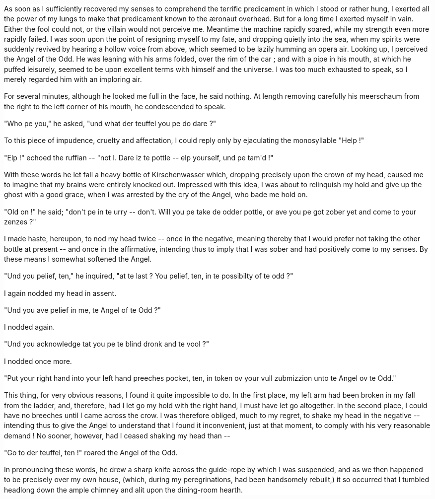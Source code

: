 As soon as I sufficiently recovered my senses to comprehend the terrific predicament in which I stood or rather hung, I exerted all the power of my lungs to make that predicament known to the æronaut overhead.  But for a long time I exerted myself in vain.  Either the fool could not, or the villain would not perceive me.  Meantime the machine rapidly soared, while my strength even more rapidly failed.  I was soon upon the point of resigning myself to my fate, and dropping quietly into the sea, when my spirits were suddenly revived by hearing a hollow voice from above, which seemed to be lazily humming an opera air.  Looking up, I perceived the Angel of the Odd.  He was leaning with his arms folded, over the rim of the car ;  and with a pipe in his mouth, at which he puffed leisurely, seemed to be upon excellent terms with himself and the universe. I was too much exhausted to speak, so I merely regarded him with an imploring air.

For several minutes, although he looked me full in the face, he said nothing.  At length removing carefully his meerschaum from the right to the left corner of his mouth, he condescended to speak.

"Who pe you," he asked, "und what der teuffel you pe do dare ?"

To this piece of impudence, cruelty and affectation, I could reply only by ejaculating the monosyllable "Help !"

"Elp !" echoed the ruffian -- "not I.  Dare iz te pottle -- elp yourself, und pe tam'd !"

With these words he let fall a heavy bottle of Kirschenwasser which, dropping precisely upon the crown of my head, caused me to imagine that my brains were entirely knocked out.  Impressed with this idea, I was about to relinquish my hold and give up the ghost with a good grace, when I was arrested by the cry of the Angel, who bade me hold on.

"Old on !" he said; "don't pe in te urry -- don't. Will you pe take de odder pottle, or ave you pe got zober yet and come to your zenzes ?"

I made haste, hereupon, to nod my head twice -- once in the negative, meaning thereby that I would prefer not taking the other bottle at present -- and once in the affirmative, intending thus to imply that I was sober and had positively come to my senses.  By these means I somewhat softened the Angel.

"Und you pelief, ten," he inquired, "at te last ? You pelief, ten, in te possibilty of te odd ?"

I again nodded my head in assent.

"Und you ave pelief in me, te Angel of te Odd ?"

I nodded again.

"Und you acknowledge tat you pe te blind dronk and te vool ?"

I nodded once more.

"Put your right hand into your left hand preeches pocket, ten, in token ov your vull zubmizzion unto te Angel ov te Odd."

This thing, for very obvious reasons, I found it quite impossible to do.  In the first place, my left arm had been broken in my fall from the ladder, and, therefore, had I let go my hold with the right hand, I must have let go altogether.  In the second place, I could have no breeches until I came across the crow.  I was therefore obliged, much to my regret, to shake my head in the negative -- intending thus to give the Angel to understand that I found it inconvenient, just at that moment, to comply with his very reasonable demand !  No sooner, however, had I ceased shaking my head than --

"Go to der teuffel, ten !" roared the Angel of the Odd.

In pronouncing these words, he drew a sharp knife across the guide-rope by which I was suspended, and as we then happened to be precisely over my own house, (which, during my peregrinations, had been handsomely rebuilt,) it so occurred that I tumbled headlong down the ample chimney and alit upon the dining-room hearth.

